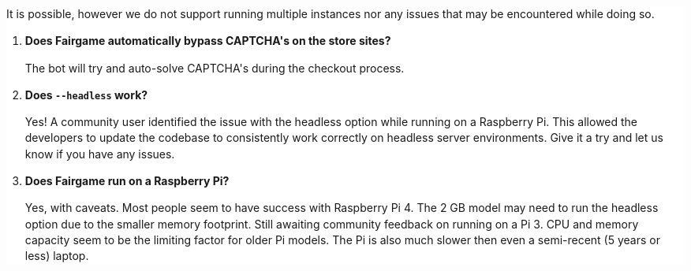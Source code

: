    It is possible, however we do not support running multiple instances nor any issues that may be encountered while doing so.
   
1. **Does Fairgame automatically bypass CAPTCHA's on the store sites?**
   
   The bot will try and auto-solve CAPTCHA's during the checkout process.
   
1. **Does `--headless` work?**
   
   Yes!  A community user identified the issue with the headless option while running on a Raspberry Pi. This allowed
   the developers to update the codebase to consistently work correctly on headless server environments. Give it a try
   and let us know if you have any issues.
   
1. **Does Fairgame run on a Raspberry Pi?**
   
   Yes, with caveats. Most people seem to have success with Raspberry Pi 4. The 2 GB model may need to run the headless
   option due to the smaller memory footprint. Still awaiting community feedback on running on a Pi 3. CPU and memory
   capacity seem to be the limiting factor for older Pi models. The Pi is also much slower then even a semi-recent
   (5 years or less) laptop. 
